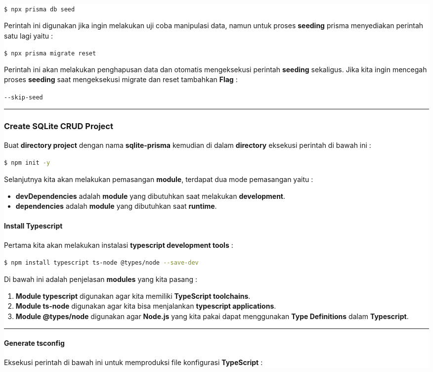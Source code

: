 ```bash
$ npx prisma db seed
```

Perintah ini digunakan jika ingin melakukan uji coba manipulasi data, namun untuk proses **seeding** prisma menyediakan perintah  satu lagi yaitu :

```bash
$ npx prisma migrate reset
```

Perintah ini akan melakukan penghapusan data dan otomatis mengeksekusi perintah **seeding** sekaligus. Jika kita ingin mencegah proses **seeding** saat mengeksekusi migrate dan reset tambahkan **Flag** :

```
--skip-seed
```



---



### Create SQLite CRUD Project

Buat **directory project** dengan nama **sqlite-prisma** kemudian di dalam **directory** eksekusi perintah di bawah ini :

```bash
$ npm init -y
```

Selanjutnya kita akan melakukan pemasangan **module**, terdapat dua mode pemasangan yaitu :

- **devDependencies** adalah **module** yang dibutuhkan saat melakukan **development**.
- **dependencies** adalah **module** yang dibutuhkan saat **runtime**.



#### Install Typescript

Pertama kita akan melakukan instalasi **typescript development tools** :

```bash
$ npm install typescript ts-node @types/node --save-dev
```

Di bawah ini adalah penjelasan **modules** yang kita pasang :

1. **Module typescript** digunakan agar kita memiliki **TypeScript toolchains**.
2. **Module ts-node** digunakan agar kita bisa menjalankan **typescript applications**.
3. **Module @types/node** digunakan agar **Node.js** yang kita pakai dapat menggunakan  **Type Definitions** dalam **Typescript**.

----



#### Generate tsconfig

Eksekusi perintah di bawah ini untuk memproduksi file konfigurasi **TypeScript** :
